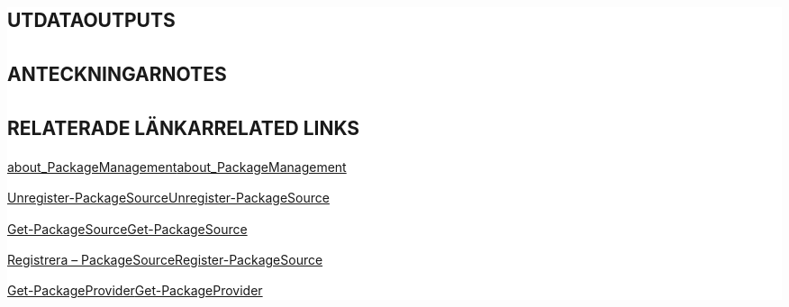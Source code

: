 ## <span data-ttu-id="76713-143">UTDATA</span><span class="sxs-lookup"><span data-stu-id="76713-143">OUTPUTS</span></span>

## <span data-ttu-id="76713-144">ANTECKNINGAR</span><span class="sxs-lookup"><span data-stu-id="76713-144">NOTES</span></span>

## <span data-ttu-id="76713-145">RELATERADE LÄNKAR</span><span class="sxs-lookup"><span data-stu-id="76713-145">RELATED LINKS</span></span>

[<span data-ttu-id="76713-146">about_PackageManagement</span><span class="sxs-lookup"><span data-stu-id="76713-146">about_PackageManagement</span></span>](../Microsoft.PowerShell.Core/About/about_PackageManagement.md)

[<span data-ttu-id="76713-147">Unregister-PackageSource</span><span class="sxs-lookup"><span data-stu-id="76713-147">Unregister-PackageSource</span></span>](Unregister-PackageSource.md)

[<span data-ttu-id="76713-148">Get-PackageSource</span><span class="sxs-lookup"><span data-stu-id="76713-148">Get-PackageSource</span></span>](Get-PackageSource.md)

[<span data-ttu-id="76713-149">Registrera – PackageSource</span><span class="sxs-lookup"><span data-stu-id="76713-149">Register-PackageSource</span></span>](Register-PackageSource.md)

[<span data-ttu-id="76713-150">Get-PackageProvider</span><span class="sxs-lookup"><span data-stu-id="76713-150">Get-PackageProvider</span></span>](Get-PackageProvider.md)

